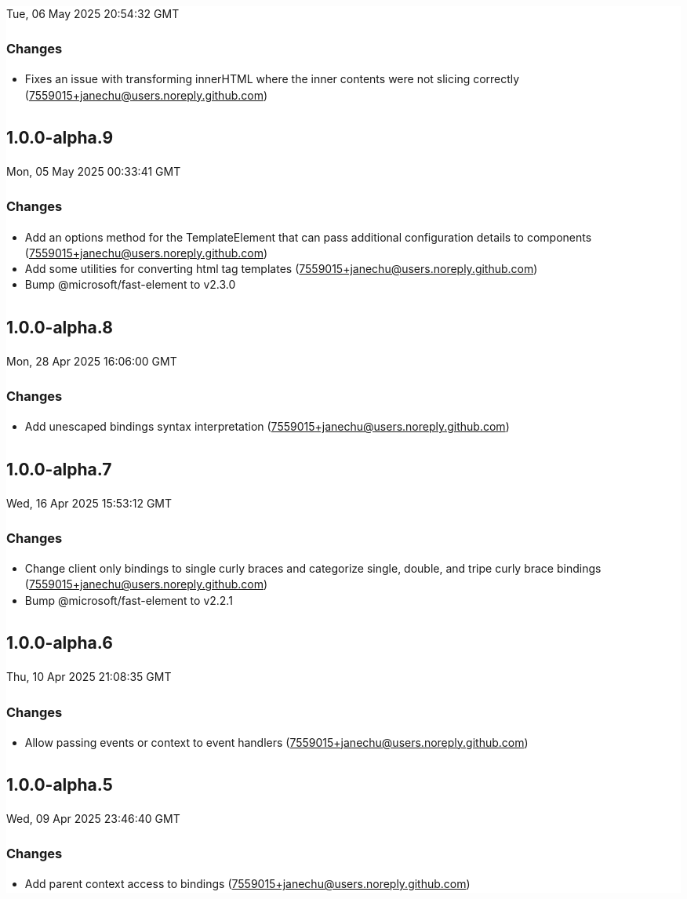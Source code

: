 Tue, 06 May 2025 20:54:32 GMT

### Changes

- Fixes an issue with transforming innerHTML where the inner contents were not slicing correctly (7559015+janechu@users.noreply.github.com)

## 1.0.0-alpha.9

Mon, 05 May 2025 00:33:41 GMT

### Changes

- Add an options method for the TemplateElement that can pass additional configuration details to components (7559015+janechu@users.noreply.github.com)
- Add some utilities for converting html tag templates (7559015+janechu@users.noreply.github.com)
- Bump @microsoft/fast-element to v2.3.0

## 1.0.0-alpha.8

Mon, 28 Apr 2025 16:06:00 GMT

### Changes

- Add unescaped bindings syntax interpretation (7559015+janechu@users.noreply.github.com)

## 1.0.0-alpha.7

Wed, 16 Apr 2025 15:53:12 GMT

### Changes

- Change client only bindings to single curly braces and categorize single, double, and tripe curly brace bindings (7559015+janechu@users.noreply.github.com)
- Bump @microsoft/fast-element to v2.2.1

## 1.0.0-alpha.6

Thu, 10 Apr 2025 21:08:35 GMT

### Changes

- Allow passing events or context to event handlers (7559015+janechu@users.noreply.github.com)

## 1.0.0-alpha.5

Wed, 09 Apr 2025 23:46:40 GMT

### Changes

- Add parent context access to bindings (7559015+janechu@users.noreply.github.com)
